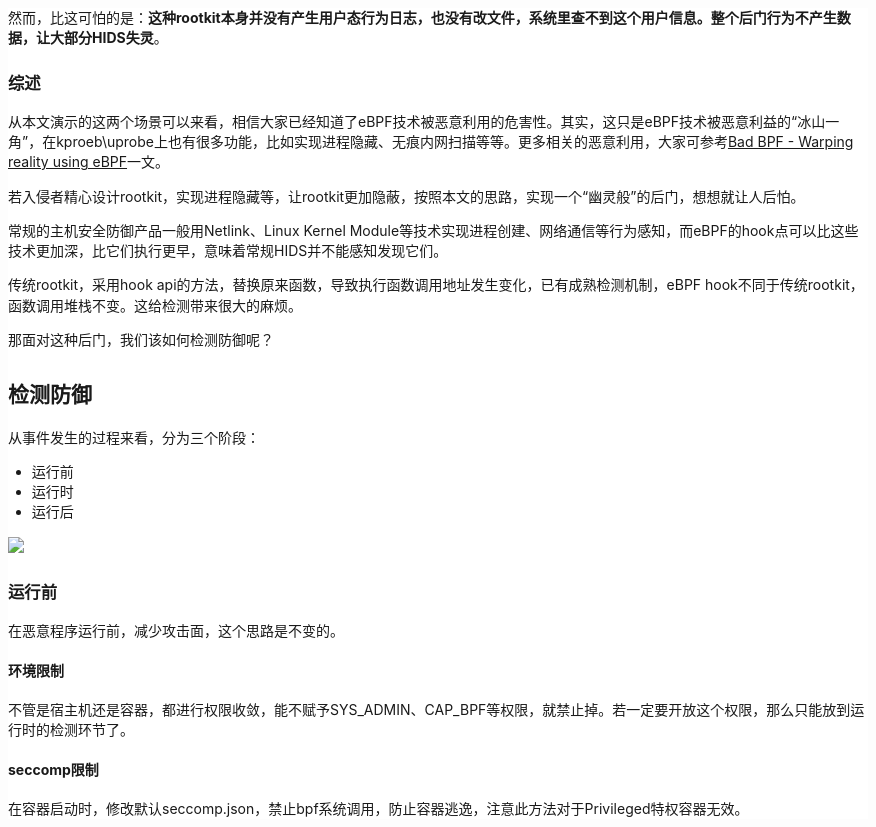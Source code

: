 然而，比这可怕的是：**这种rootkit本身并没有产生用户态行为日志，也没有改文件，系统里查不到这个用户信息。整个后门行为不产生数据，让大部分HIDS失灵**。



### 综述


从本文演示的这两个场景可以来看，相信大家已经知道了eBPF技术被恶意利用的危害性。其实，这只是eBPF技术被恶意利益的“冰山一角”，在kproeb\\uprobe上也有很多功能，比如实现进程隐藏、无痕内网扫描等等。更多相关的恶意利用，大家可参考[Bad BPF \- Warping reality using eBPF](https://blog.tofile.dev/2021/08/01/bad-bpf.html)一文。



若入侵者精心设计rootkit，实现进程隐藏等，让rootkit更加隐蔽，按照本文的思路，实现一个“幽灵般”的后门，想想就让人后怕。



常规的主机安全防御产品一般用Netlink、Linux Kernel Module等技术实现进程创建、网络通信等行为感知，而eBPF的hook点可以比这些技术更加深，比它们执行更早，意味着常规HIDS并不能感知发现它们。



传统rootkit，采用hook api的方法，替换原来函数，导致执行函数调用地址发生变化，已有成熟检测机制，eBPF hook不同于传统rootkit，函数调用堆栈不变。这给检测带来很大的麻烦。



那面对这种后门，我们该如何检测防御呢？



## 检测防御


从事件发生的过程来看，分为三个阶段：



* 运行前
* 运行时
* 运行后


![](https://p0.meituan.net/travelcube/fbb0e4ee1009e156a873a2f9e1d276a0550164.png)



### 运行前


在恶意程序运行前，减少攻击面，这个思路是不变的。



#### 环境限制


不管是宿主机还是容器，都进行权限收敛，能不赋予SYS\_ADMIN、CAP\_BPF等权限，就禁止掉。若一定要开放这个权限，那么只能放到运行时的检测环节了。



#### seccomp限制


在容器启动时，修改默认seccomp.json，禁止bpf系统调用，防止容器逃逸，注意此方法对于Privileged特权容器无效。



